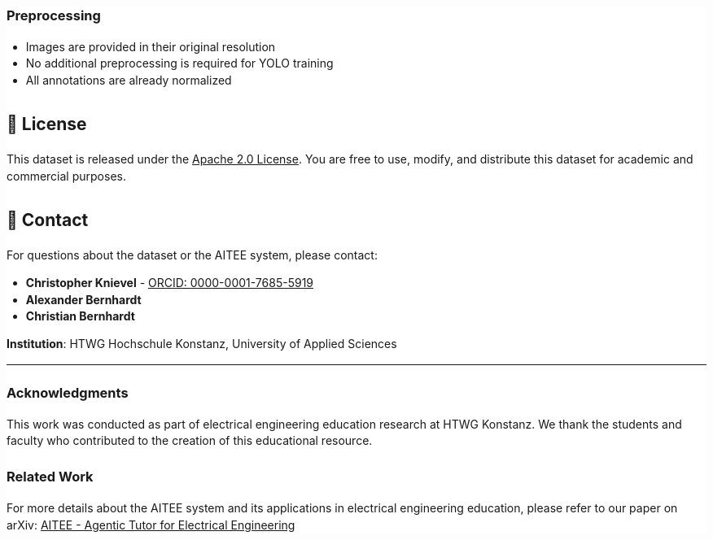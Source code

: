 ### Preprocessing
- Images are provided in their original resolution
- No additional preprocessing is required for YOLO training
- All annotations are already normalized

## 📄 License

This dataset is released under the [Apache 2.0 License](LICENSE). You are free to use, modify, and distribute this dataset for academic and commercial purposes.

## 📧 Contact

For questions about the dataset or the AITEE system, please contact:

- **Christopher Knievel** - [ORCID: 0000-0001-7685-5919](https://orcid.org/0000-0001-7685-5919)
- **Alexander Bernhardt**
- **Christian Bernhardt**

**Institution**: HTWG Hochschule Konstanz, University of Applied Sciences

---

### Acknowledgments

This work was conducted as part of electrical engineering education research at HTWG Konstanz. We thank the students and faculty who contributed to the creation of this educational resource.

### Related Work

For more details about the AITEE system and its applications in electrical engineering education, please refer to our paper on arXiv: [AITEE - Agentic Tutor for Electrical Engineering](https://arxiv.org/abs/2505.21582)